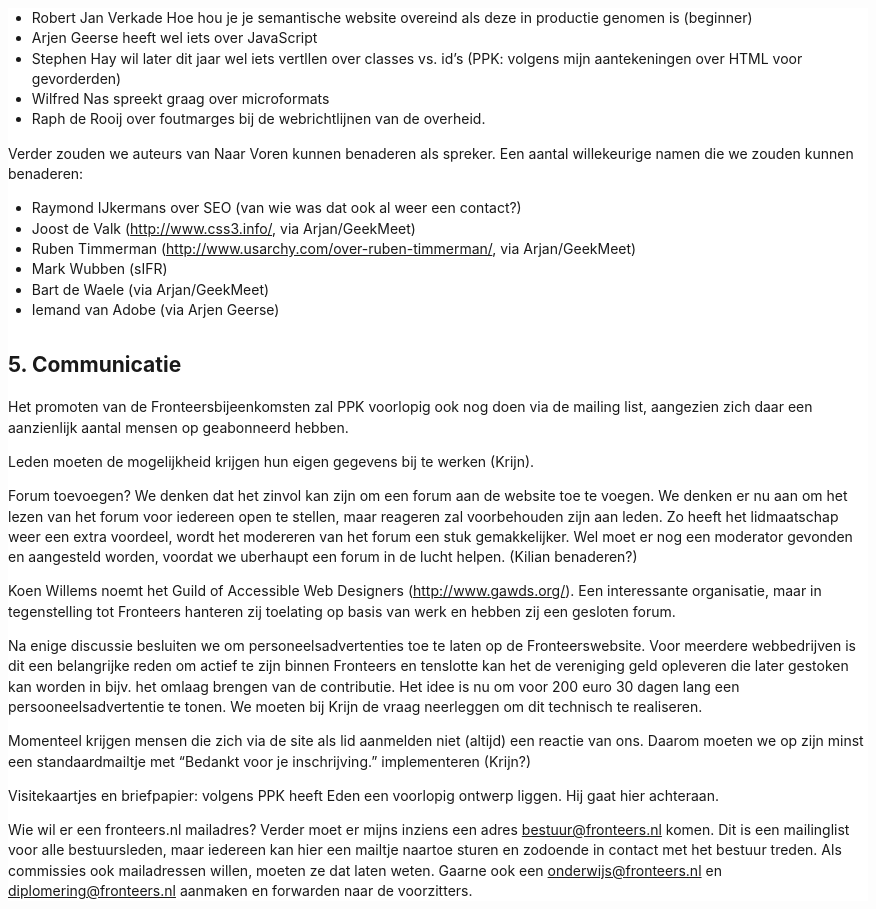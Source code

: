 -   Robert Jan Verkade Hoe hou je je semantische website overeind als deze in productie genomen is (beginner)
-   Arjen Geerse heeft wel iets over JavaScript
-   Stephen Hay wil later dit jaar wel iets vertllen over classes vs. id’s (PPK: volgens mijn aantekeningen over HTML voor gevorderden)
-   Wilfred Nas spreekt graag over microformats
-   Raph de Rooij over foutmarges bij de webrichtlijnen van de overheid.

Verder zouden we auteurs van Naar Voren kunnen benaderen als spreker.
Een aantal willekeurige namen die we zouden kunnen benaderen:

-   Raymond IJkermans over SEO (van wie was dat ook al weer een contact?)
-   Joost de Valk (http://www.css3.info/, via Arjan/GeekMeet)
-   Ruben Timmerman (http://www.usarchy.com/over-ruben-timmerman/, via Arjan/GeekMeet)
-   Mark Wubben (sIFR)
-   Bart de Waele (via Arjan/GeekMeet)
-   Iemand van Adobe (via Arjen Geerse)

## 5. Communicatie

Het promoten van de Fronteersbijeenkomsten zal PPK voorlopig ook nog doen via de mailing list, aangezien zich daar een aanzienlijk aantal mensen op geabonneerd hebben.

Leden moeten de mogelijkheid krijgen hun eigen gegevens bij te werken (Krijn).

Forum toevoegen? We denken dat het zinvol kan zijn om een forum aan de website toe te voegen. We denken er nu aan om het lezen van het forum voor iedereen open te stellen, maar reageren zal voorbehouden zijn aan leden. Zo heeft het lidmaatschap weer een extra voordeel, wordt het modereren van het forum een stuk gemakkelijker. Wel moet er nog een moderator gevonden en aangesteld worden, voordat we uberhaupt een forum in de lucht helpen. (Kilian benaderen?)

Koen Willems noemt het Guild of Accessible Web Designers (http://www.gawds.org/). Een interessante organisatie, maar in tegenstelling tot Fronteers hanteren zij toelating op basis van werk en hebben zij een gesloten forum.

Na enige discussie besluiten we om personeelsadvertenties toe te laten op de Fronteerswebsite. Voor meerdere webbedrijven is dit een belangrijke reden om actief te zijn binnen Fronteers en tenslotte kan het de vereniging geld opleveren die later gestoken kan worden in bijv. het omlaag brengen van de contributie. Het idee is nu om voor 200 euro 30 dagen lang een persooneelsadvertentie te tonen. We moeten bij Krijn de vraag neerleggen om dit technisch te realiseren.

Momenteel krijgen mensen die zich via de site als lid aanmelden niet (altijd) een reactie van ons. Daarom moeten we op zijn minst een standaardmailtje met “Bedankt voor je inschrijving.” implementeren (Krijn?)

Visitekaartjes en briefpapier: volgens PPK heeft Eden een voorlopig ontwerp liggen. Hij gaat hier achteraan.

Wie wil er een fronteers.nl mailadres? Verder moet er mijns inziens een adres bestuur@fronteers.nl komen. Dit is een mailinglist voor alle bestuursleden, maar iedereen kan hier een mailtje naartoe sturen en zodoende in contact met het bestuur treden. Als commissies ook mailadressen willen, moeten ze dat laten weten.
Gaarne ook een onderwijs@fronteers.nl en diplomering@fronteers.nl aanmaken en forwarden naar de voorzitters.
